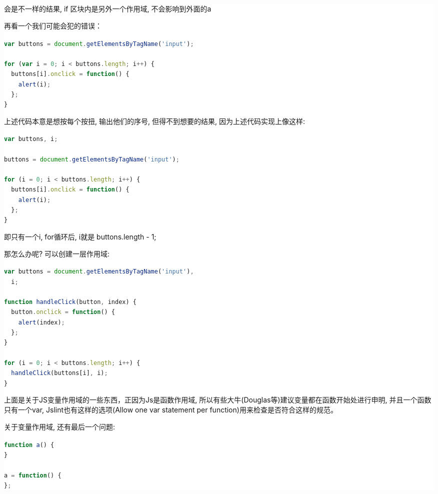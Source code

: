 会是不一样的结果, if 区块内是另外一个作用域, 不会影响到外面的a

再看一个我们可能会犯的错误：

```js
var buttons = document.getElementsByTagName('input');

for (var i = 0; i < buttons.length; i++) {
  buttons[i].onclick = function() {
    alert(i);
  };
}
```

上述代码本意是想按每个按扭, 输出他们的序号, 但得不到想要的结果, 因为上述代码实现上像这样:

```js
var buttons, i;

buttons = document.getElementsByTagName('input');

for (i = 0; i < buttons.length; i++) {
  buttons[i].onclick = function() {
    alert(i);
  };
}
```

即只有一个i, for循环后, i就是 buttons.length - 1;

那怎么办呢? 可以创建一层作用域:

```js
var buttons = document.getElementsByTagName('input'),
  i;

function handleClick(button, index) {
  button.onclick = function() {
    alert(index);
  };
}
  
for (i = 0; i < buttons.length; i++) {
  handleClick(buttons[i], i);
}
```

上面是关于JS变量作用域的一些东西，正因为Js是函数作用域, 所以有些大牛(Douglas等)建议变量都在函数开始处进行申明, 并且一个函数只有一个var, 
Jslint也有这样的选项(Allow one var statement per function)用来检查是否符合这样的规范。

关于变量作用域, 还有最后一个问题:

```js
function a() {
}

a = function() {
};
```
